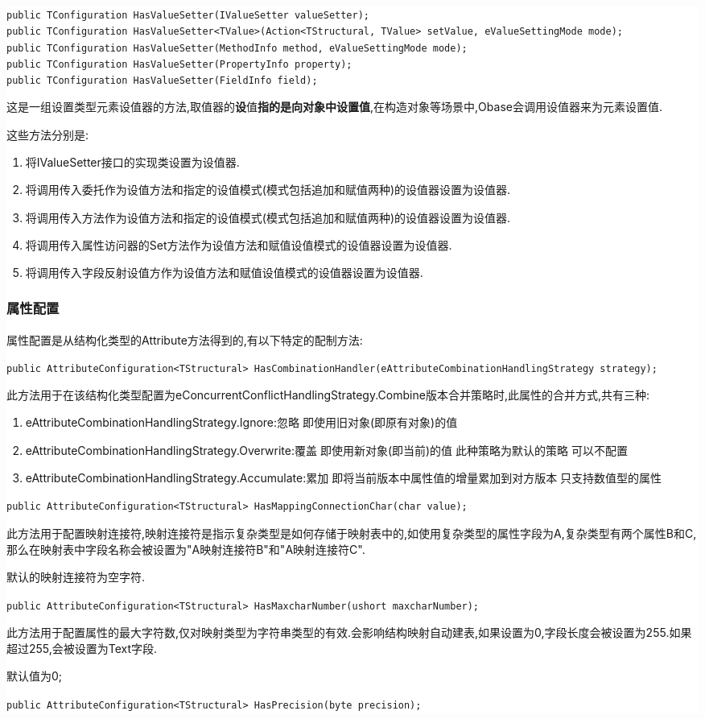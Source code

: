 
```
public TConfiguration HasValueSetter(IValueSetter valueSetter);
public TConfiguration HasValueSetter<TValue>(Action<TStructural, TValue> setValue, eValueSettingMode mode);
public TConfiguration HasValueSetter(MethodInfo method, eValueSettingMode mode);
public TConfiguration HasValueSetter(PropertyInfo property);
public TConfiguration HasValueSetter(FieldInfo field);
```

这是一组设置类型元素设值器的方法,取值器的**设**值**指的是向对象中设置值**,在构造对象等场景中,Obase会调用设值器来为元素设置值.

这些方法分别是:

1. 将IValueSetter接口的实现类设置为设值器.

2. 将调用传入委托作为设值方法和指定的设值模式(模式包括追加和赋值两种)的设值器设置为设值器.

3. 将调用传入方法作为设值方法和指定的设值模式(模式包括追加和赋值两种)的设值器设置为设值器.

4. 将调用传入属性访问器的Set方法作为设值方法和赋值设值模式的设值器设置为设值器.

5. 将调用传入字段反射设值方作为设值方法和赋值设值模式的设值器设置为设值器.

### 属性配置

属性配置是从结构化类型的Attribute方法得到的,有以下特定的配制方法:


```
public AttributeConfiguration<TStructural> HasCombinationHandler(eAttributeCombinationHandlingStrategy strategy);
```

此方法用于在该结构化类型配置为eConcurrentConflictHandlingStrategy.Combine版本合并策略时,此属性的合并方式,共有三种:

1. eAttributeCombinationHandlingStrategy.Ignore:忽略 即使用旧对象(即原有对象)的值

2. eAttributeCombinationHandlingStrategy.Overwrite:覆盖 即使用新对象(即当前)的值 此种策略为默认的策略 可以不配置

3. eAttributeCombinationHandlingStrategy.Accumulate:累加 即将当前版本中属性值的增量累加到对方版本 只支持数值型的属性


```
public AttributeConfiguration<TStructural> HasMappingConnectionChar(char value);
```

此方法用于配置映射连接符,映射连接符是指示复杂类型是如何存储于映射表中的,如使用复杂类型的属性字段为A,复杂类型有两个属性B和C,那么在映射表中字段名称会被设置为"A映射连接符B"和"A映射连接符C".

默认的映射连接符为空字符.


```
public AttributeConfiguration<TStructural> HasMaxcharNumber(ushort maxcharNumber);
```

此方法用于配置属性的最大字符数,仅对映射类型为字符串类型的有效.会影响结构映射自动建表,如果设置为0,字段长度会被设置为255.如果超过255,会被设置为Text字段.

默认值为0;


```
public AttributeConfiguration<TStructural> HasPrecision(byte precision);
```
